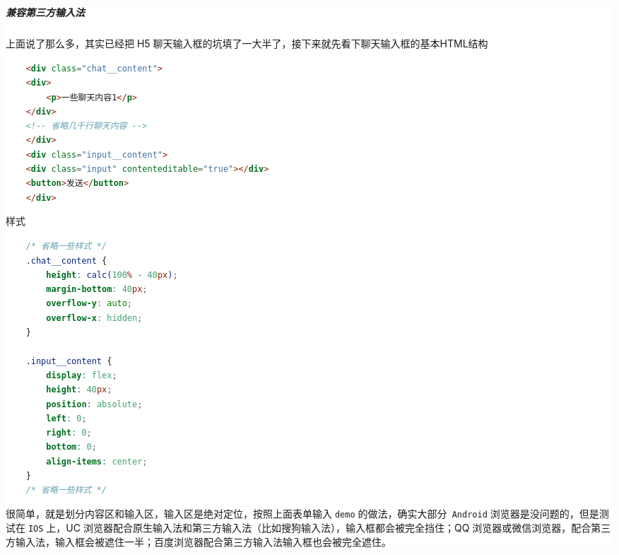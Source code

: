 ##### 兼容第三方输入法
上面说了那么多，其实已经把 H5 聊天输入框的坑填了一大半了，接下来就先看下聊天输入框的基本HTML结构

``` html
    <div class="chat__content">
    <div>
        <p>一些聊天内容1</p>
    </div>
    <!-- 省略几千行聊天内容 -->
    </div>
    <div class="input__content">
    <div class="input" contenteditable="true"></div>
    <button>发送</button>
    </div>
```
样式

``` css
    /* 省略一些样式 */
    .chat__content {
        height: calc(100% - 40px);
        margin-bottom: 40px;
        overflow-y: auto;
        overflow-x: hidden;
    }

    .input__content {
        display: flex;
        height: 40px;
        position: absolute;
        left: 0;
        right: 0;
        bottom: 0;
        align-items: center;
    }
    /* 省略一些样式 */
```
很简单，就是划分内容区和输入区，输入区是绝对定位，按照上面表单输入 `demo` 的做法，确实大部分` Android` 浏览器是没问题的，但是测试在 `IOS` 上，UC 浏览器配合原生输入法和第三方输入法（比如搜狗输入法），输入框都会被完全挡住；QQ 浏览器或微信浏览器，配合第三方输入法，输入框会被遮住一半；百度浏览器配合第三方输入法输入框也会被完全遮住。